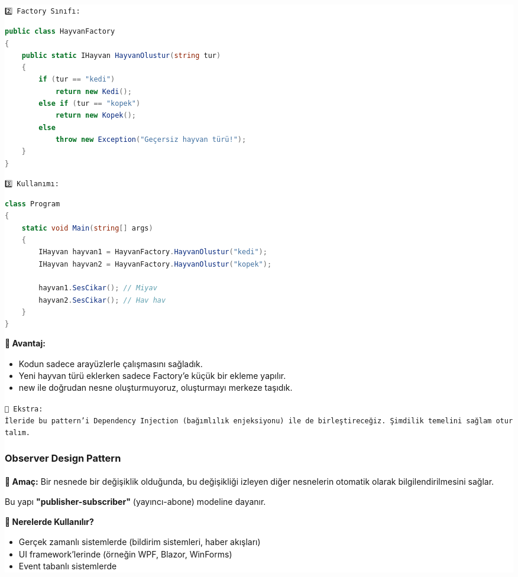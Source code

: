 `2️⃣ Factory Sınıfı:`

```csharp
public class HayvanFactory
{
    public static IHayvan HayvanOlustur(string tur)
    {
        if (tur == "kedi")
            return new Kedi();
        else if (tur == "kopek")
            return new Kopek();
        else
            throw new Exception("Geçersiz hayvan türü!");
    }
}
```

`3️⃣ Kullanımı:`

```csharp
class Program
{
    static void Main(string[] args)
    {
        IHayvan hayvan1 = HayvanFactory.HayvanOlustur("kedi");
        IHayvan hayvan2 = HayvanFactory.HayvanOlustur("kopek");

        hayvan1.SesCikar(); // Miyav
        hayvan2.SesCikar(); // Hav hav
    }
}
```

__🎯 Avantaj:__
- Kodun sadece arayüzlerle çalışmasını sağladık.
- Yeni hayvan türü eklerken sadece Factory’e küçük bir ekleme yapılır.
- new ile doğrudan nesne oluşturmuyoruz, oluşturmayı merkeze taşıdık.

```
🧠 Ekstra:
İleride bu pattern’i Dependency Injection (bağımlılık enjeksiyonu) ile de birleştireceğiz. Şimdilik temelini sağlam oturtalım.
```

### Observer Design Pattern

__📌 Amaç:__
Bir nesnede bir değişiklik olduğunda, bu değişikliği izleyen diğer nesnelerin otomatik olarak bilgilendirilmesini sağlar.

Bu yapı __"publisher-subscriber"__ (yayıncı-abone) modeline dayanır.

__🔧 Nerelerde Kullanılır?__

- Gerçek zamanlı sistemlerde (bildirim sistemleri, haber akışları)
- UI framework’lerinde (örneğin WPF, Blazor, WinForms)
- Event tabanlı sistemlerde
